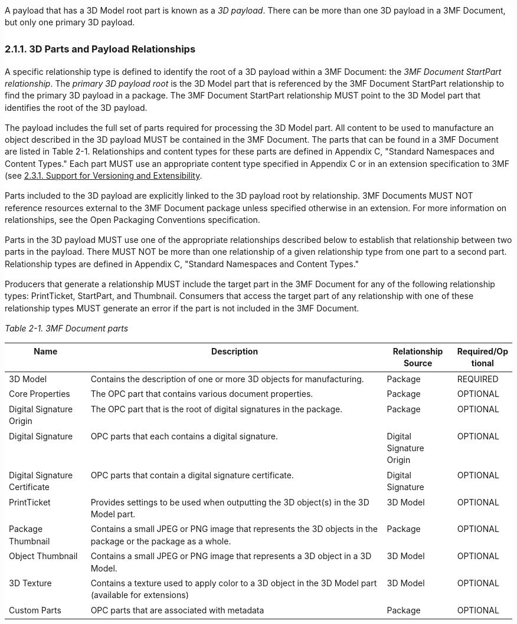 A payload that has a 3D Model root part is known as a _3D payload_. There can be more than one 3D payload in a 3MF Document, but only one primary 3D payload.


### 2.1.1. 3D Parts and Payload Relationships

A specific relationship type is defined to identify the root of a 3D payload within a 3MF Document: the _3MF Document StartPart relationship_. The _primary 3D payload root_ is the 3D Model part that is referenced by the 3MF Document StartPart relationship to find the primary 3D payload in a package. The 3MF Document StartPart relationship MUST point to the 3D Model part that identifies the root of the 3D payload.

The payload includes the full set of parts required for processing the 3D Model part. All content to be used to manufacture an object described in the 3D payload MUST be contained in the 3MF Document. The parts that can be found in a 3MF Document are listed in Table 2-1. Relationships and content types for these parts are defined in Appendix C, "Standard Namespaces and Content Types." Each part MUST use an appropriate content type specified in Appendix C or in an extension specification to 3MF (see [2.3.1. Support for Versioning and Extensibility](#231-support-for-versioning-and-extensibility).

Parts included to the 3D payload are explicitly linked to the 3D payload root by relationship. 3MF Documents MUST NOT reference resources external to the 3MF Document package unless specified otherwise in an extension. For more information on relationships, see the Open Packaging Conventions specification.

Parts in the 3D payload MUST use one of the appropriate relationships described below to establish that relationship between two parts in the payload. There MUST NOT be more than one relationship of a given relationship type from one part to a second part. Relationship types are defined in Appendix C, "Standard Namespaces and Content Types."

Producers that generate a relationship MUST include the target part in the 3MF Document for any of the following relationship types: PrintTicket, StartPart, and Thumbnail. Consumers that access the target part of any relationship with one of these relationship types MUST generate an error if the part is not included in the 3MF Document.

_Table 2-1. 3MF Document parts_

| **Name** | **Description** | **Relationship Source** | **Required/Optional** |
| --- | --- | --- | --- |
| 3D Model | Contains the description of one or more 3D objects for manufacturing. | Package | REQUIRED |
| Core Properties | The OPC part that contains various document properties. | Package | OPTIONAL |
| Digital Signature Origin | The OPC part that is the root of digital signatures in the package. | Package | OPTIONAL |
| Digital Signature | OPC parts that each contains a digital signature. | Digital Signature Origin | OPTIONAL |
| Digital Signature Certificate | OPC parts that contain a digital signature certificate. | Digital Signature | OPTIONAL |
| PrintTicket | Provides settings to be used when outputting the 3D object(s) in the 3D Model part. | 3D Model | OPTIONAL |
| Package Thumbnail | Contains a small JPEG or PNG image that represents the 3D objects in the package or the package as a whole. | Package | OPTIONAL |
| Object Thumbnail | Contains a small JPEG or PNG image that represents a 3D object in a 3D Model. | 3D Model | OPTIONAL |
| 3D Texture | Contains a texture used to apply color to a 3D object in the 3D Model part (available for extensions) | 3D Model | OPTIONAL |
| Custom Parts | OPC parts that are associated with metadata | Package | OPTIONAL |
